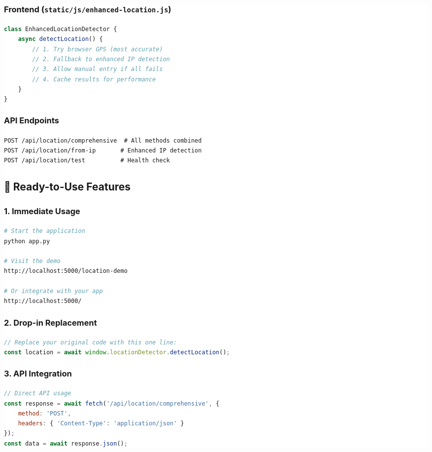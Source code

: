 ### Frontend (`static/js/enhanced-location.js`)

```javascript
class EnhancedLocationDetector {
    async detectLocation() {
        // 1. Try browser GPS (most accurate)
        // 2. Fallback to enhanced IP detection
        // 3. Allow manual entry if all fails
        // 4. Cache results for performance
    }
}
```

### API Endpoints

```
POST /api/location/comprehensive  # All methods combined
POST /api/location/from-ip       # Enhanced IP detection
POST /api/location/test          # Health check
```

## 🎯 Ready-to-Use Features

### 1. **Immediate Usage**

```bash
# Start the application
python app.py

# Visit the demo
http://localhost:5000/location-demo

# Or integrate with your app
http://localhost:5000/
```

### 2. **Drop-in Replacement**

```javascript
// Replace your original code with this one line:
const location = await window.locationDetector.detectLocation();
```

### 3. **API Integration**

```javascript
// Direct API usage
const response = await fetch('/api/location/comprehensive', {
    method: 'POST',
    headers: { 'Content-Type': 'application/json' }
});
const data = await response.json();
```
